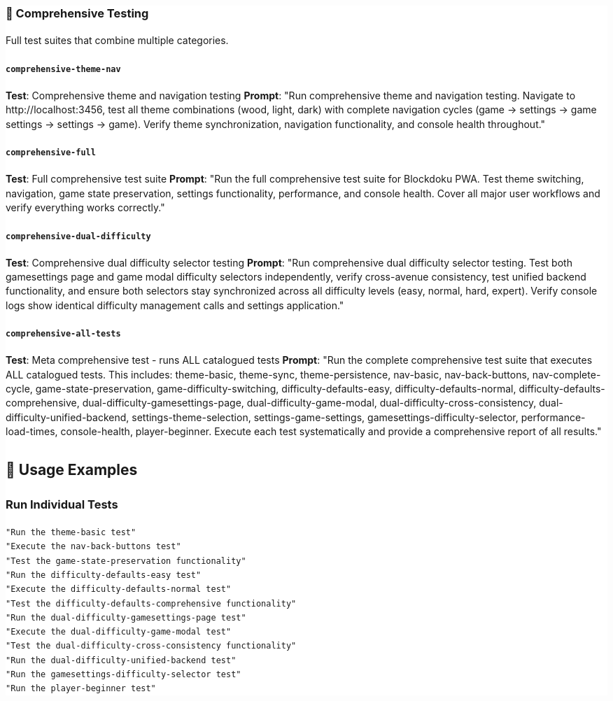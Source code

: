 ### 🧪 Comprehensive Testing
Full test suites that combine multiple categories.

#### `comprehensive-theme-nav`
**Test**: Comprehensive theme and navigation testing
**Prompt**: "Run comprehensive theme and navigation testing. Navigate to http://localhost:3456, test all theme combinations (wood, light, dark) with complete navigation cycles (game → settings → game settings → settings → game). Verify theme synchronization, navigation functionality, and console health throughout."

#### `comprehensive-full`
**Test**: Full comprehensive test suite
**Prompt**: "Run the full comprehensive test suite for Blockdoku PWA. Test theme switching, navigation, game state preservation, settings functionality, performance, and console health. Cover all major user workflows and verify everything works correctly."

#### `comprehensive-dual-difficulty`
**Test**: Comprehensive dual difficulty selector testing
**Prompt**: "Run comprehensive dual difficulty selector testing. Test both gamesettings page and game modal difficulty selectors independently, verify cross-avenue consistency, test unified backend functionality, and ensure both selectors stay synchronized across all difficulty levels (easy, normal, hard, expert). Verify console logs show identical difficulty management calls and settings application."

#### `comprehensive-all-tests`
**Test**: Meta comprehensive test - runs ALL catalogued tests
**Prompt**: "Run the complete comprehensive test suite that executes ALL catalogued tests. This includes: theme-basic, theme-sync, theme-persistence, nav-basic, nav-back-buttons, nav-complete-cycle, game-state-preservation, game-difficulty-switching, difficulty-defaults-easy, difficulty-defaults-normal, difficulty-defaults-comprehensive, dual-difficulty-gamesettings-page, dual-difficulty-game-modal, dual-difficulty-cross-consistency, dual-difficulty-unified-backend, settings-theme-selection, settings-game-settings, gamesettings-difficulty-selector, performance-load-times, console-health, player-beginner. Execute each test systematically and provide a comprehensive report of all results."

## 🎯 Usage Examples

### Run Individual Tests
```
"Run the theme-basic test"
"Execute the nav-back-buttons test"
"Test the game-state-preservation functionality"
"Run the difficulty-defaults-easy test"
"Execute the difficulty-defaults-normal test"
"Test the difficulty-defaults-comprehensive functionality"
"Run the dual-difficulty-gamesettings-page test"
"Execute the dual-difficulty-game-modal test"
"Test the dual-difficulty-cross-consistency functionality"
"Run the dual-difficulty-unified-backend test"
"Run the gamesettings-difficulty-selector test"
"Run the player-beginner test"
```
